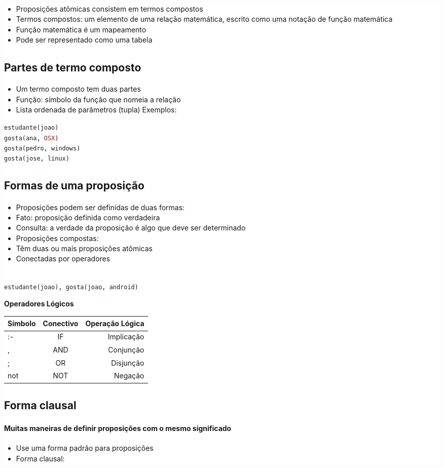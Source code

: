 - Proposições atômicas consistem em termos compostos
- Termos compostos: um elemento de uma relação matemática, escrito como uma notação de função matemática
- Função matemática é um mapeamento
- Pode ser representado como uma tabela

## Partes de termo composto

- Um termo composto tem duas partes
- Função: símbolo da função que nomeia a relação
- Lista ordenada de parâmetros (tupla)
	Exemplos:
```prolog
estudante(joao) 
gosta(ana, OSX)
gosta(pedro, windows) 
gosta(jose, linux)
```

## Formas de uma proposição

- Proposições podem ser definidas de duas formas:
- Fato: proposição definida como verdadeira
- Consulta: a verdade da proposição é algo que deve ser determinado
- Proposições compostas:
- Têm duas ou mais proposições atômicas
- Conectadas por operadores
```prolog

estudante(joao), gosta(joao, android)

```

**Operadores Lógicos**


|Símbolo |Conectivo | Operação Lógica |
|--------|:---------:|---------------:|
|   :-	|    IF	   |	  Implicação   |
|    ,	|    AND   | 	 Conjunção    |
|    ;	|    OR    |	   Disjunção |
|   not	|    NOT   | 	  Negação     |


## Forma clausal

#### Muitas maneiras de definir proposições com o mesmo significado

- Use uma forma padrão para proposições
- Forma clausal:
